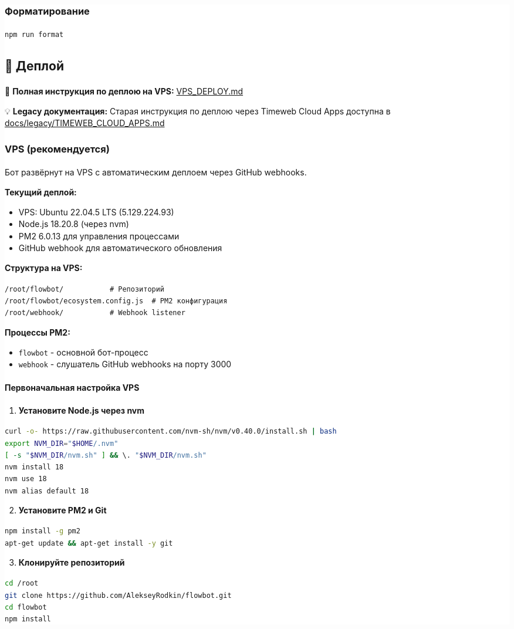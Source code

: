 ### Форматирование
```bash
npm run format
```

## 🚀 Деплой

📖 **Полная инструкция по деплою на VPS:** [VPS_DEPLOY.md](VPS_DEPLOY.md)

💡 **Legacy документация:** Старая инструкция по деплою через Timeweb Cloud Apps доступна в [docs/legacy/TIMEWEB_CLOUD_APPS.md](docs/legacy/TIMEWEB_CLOUD_APPS.md)

### VPS (рекомендуется)

Бот развёрнут на VPS с автоматическим деплоем через GitHub webhooks.

**Текущий деплой:**
- VPS: Ubuntu 22.04.5 LTS (5.129.224.93)
- Node.js 18.20.8 (через nvm)
- PM2 6.0.13 для управления процессами
- GitHub webhook для автоматического обновления

**Структура на VPS:**
```
/root/flowbot/           # Репозиторий
/root/flowbot/ecosystem.config.js  # PM2 конфигурация
/root/webhook/           # Webhook listener
```

**Процессы PM2:**
- `flowbot` - основной бот-процесс
- `webhook` - слушатель GitHub webhooks на порту 3000

#### Первоначальная настройка VPS

1. **Установите Node.js через nvm**
```bash
curl -o- https://raw.githubusercontent.com/nvm-sh/nvm/v0.40.0/install.sh | bash
export NVM_DIR="$HOME/.nvm"
[ -s "$NVM_DIR/nvm.sh" ] && \. "$NVM_DIR/nvm.sh"
nvm install 18
nvm use 18
nvm alias default 18
```

2. **Установите PM2 и Git**
```bash
npm install -g pm2
apt-get update && apt-get install -y git
```

3. **Клонируйте репозиторий**
```bash
cd /root
git clone https://github.com/AlekseyRodkin/flowbot.git
cd flowbot
npm install
```
